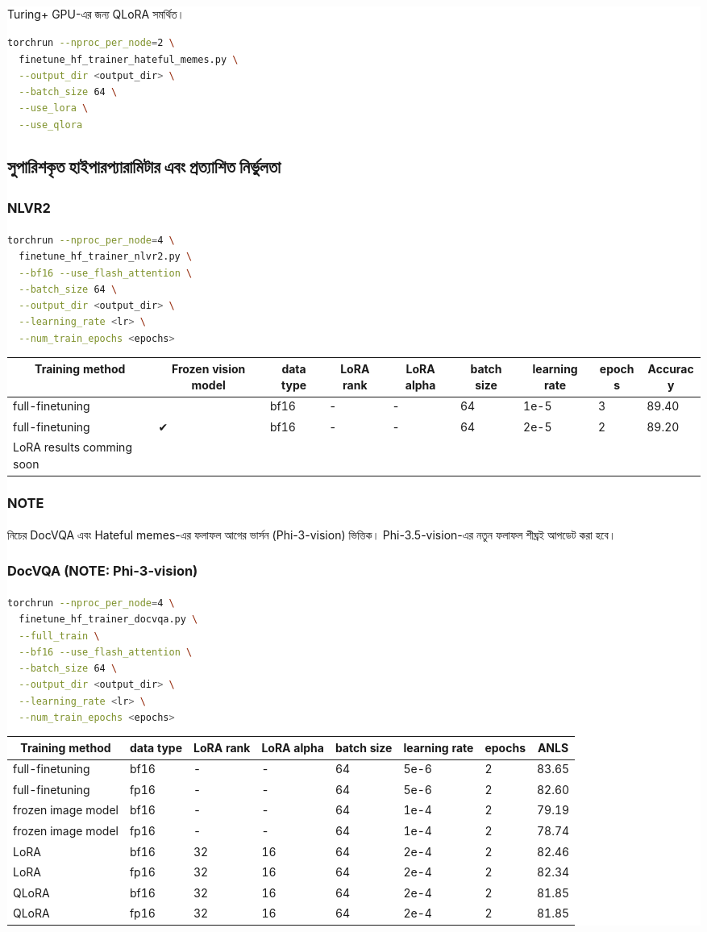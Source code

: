 Turing+ GPU-এর জন্য QLoRA সমর্থিত।

```bash
torchrun --nproc_per_node=2 \
  finetune_hf_trainer_hateful_memes.py \
  --output_dir <output_dir> \
  --batch_size 64 \
  --use_lora \
  --use_qlora
```

## সুপারিশকৃত হাইপারপ্যারামিটার এবং প্রত্যাশিত নির্ভুলতা

### NLVR2

```bash
torchrun --nproc_per_node=4 \
  finetune_hf_trainer_nlvr2.py \
  --bf16 --use_flash_attention \
  --batch_size 64 \
  --output_dir <output_dir> \
  --learning_rate <lr> \
  --num_train_epochs <epochs>

```

Training method | Frozen vision model | data type | LoRA rank | LoRA alpha | batch size | learning rate | epochs | Accuracy  
--- | --- | --- | --- | --- | --- | --- | --- | --- |  
full-finetuning |  | bf16 | - | - | 64 | 1e-5 | 3 | 89.40 |  
full-finetuning | ✔ | bf16 | - | - | 64 | 2e-5 | 2 | 89.20 |  
LoRA results comming soon |  |  |  |  |  |  |  |  |  

### NOTE  
নিচের DocVQA এবং Hateful memes-এর ফলাফল আগের ভার্সন (Phi-3-vision) ভিত্তিক। Phi-3.5-vision-এর নতুন ফলাফল শীঘ্রই আপডেট করা হবে।

### DocVQA (NOTE: Phi-3-vision)

```bash
torchrun --nproc_per_node=4 \
  finetune_hf_trainer_docvqa.py \
  --full_train \
  --bf16 --use_flash_attention \
  --batch_size 64 \
  --output_dir <output_dir> \
  --learning_rate <lr> \
  --num_train_epochs <epochs>

```

Training method | data type | LoRA rank | LoRA alpha | batch size | learning rate | epochs | ANLS  
--- | --- | --- | --- | --- | --- | --- | --- |  
full-finetuning | bf16 | - | - | 64 | 5e-6 | 2 | 83.65 |  
full-finetuning | fp16 | - | - | 64 | 5e-6 | 2 | 82.60 |  
frozen image model| bf16 | - | - | 64 | 1e-4 | 2 | 79.19 |  
frozen image model| fp16 | - | - | 64 | 1e-4 | 2 | 78.74 |  
LoRA | bf16 | 32 | 16 | 64 | 2e-4 | 2 | 82.46 |  
LoRA | fp16 | 32 | 16 | 64 | 2e-4 | 2 | 82.34 |  
QLoRA | bf16 | 32 | 16 | 64 | 2e-4 | 2 | 81.85 |  
QLoRA | fp16 | 32 | 16 | 64 | 2e-4 | 2 | 81.85 |  
